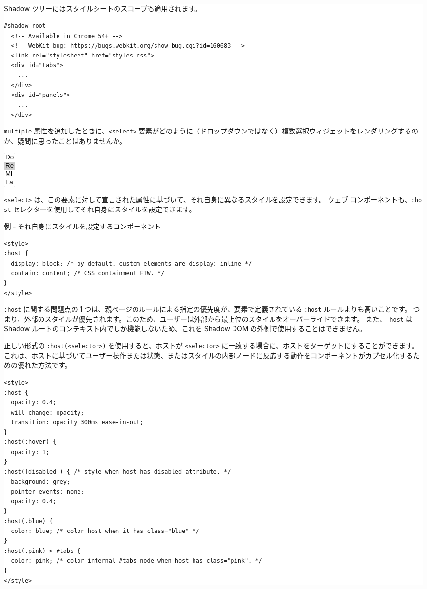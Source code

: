 Shadow ツリーにはスタイルシートのスコープも適用されます。

```
#shadow-root
  <!-- Available in Chrome 54+ -->
  <!-- WebKit bug: https://bugs.webkit.org/show_bug.cgi?id=160683 -->
  <link rel="stylesheet" href="styles.css">
  <div id="tabs">
    ...
  </div>
  <div id="panels">
    ...
  </div>
```

`multiple` 属性を追加したときに、`<select>` 要素がどのように（ドロップダウンではなく）複数選択ウィジェットをレンダリングするのか、疑問に思ったことはありませんか。

<select multiple>
  <option>Do</option>
  <option selected>Re</option>
  <option>Mi</option>
  <option>Fa</option>
  <option>So</option>
</select>

`<select>` は、この要素に対して宣言された属性に基づいて、それ自身に異なるスタイルを設定できます。
ウェブ コンポーネントも、`:host` セレクターを使用してそれ自身にスタイルを設定できます。

**例** - それ自身にスタイルを設定するコンポーネント

```
<style>
:host {
  display: block; /* by default, custom elements are display: inline */
  contain: content; /* CSS containment FTW. */
}
</style>
```

`:host` に関する問題点の 1 つは、親ページのルールによる指定の優先度が、要素で定義されている `:host` ルールよりも高いことです。
つまり、外部のスタイルが優先されます。このため、ユーザーは外部から最上位のスタイルをオーバーライドできます。
また、`:host` は Shadow ルートのコンテキスト内でしか機能しないため、これを Shadow DOM の外側で使用することはできません。

正しい形式の `:host(<selector>)` を使用すると、ホストが `<selector>` に一致する場合に、ホストをターゲットにすることができます。
これは、ホストに基づいてユーザー操作または状態、またはスタイルの内部ノードに反応する動作をコンポーネントがカプセル化するための優れた方法です。

```
<style>
:host {
  opacity: 0.4;
  will-change: opacity;
  transition: opacity 300ms ease-in-out;
}
:host(:hover) {
  opacity: 1;
}
:host([disabled]) { /* style when host has disabled attribute. */
  background: grey;
  pointer-events: none;
  opacity: 0.4;
}
:host(.blue) {
  color: blue; /* color host when it has class="blue" */
}
:host(.pink) > #tabs {
  color: pink; /* color internal #tabs node when host has class="pink". */
}
</style>
```